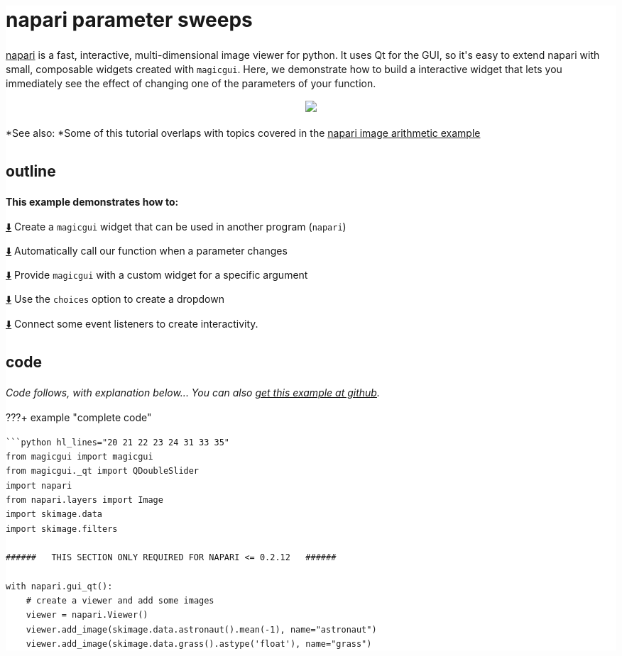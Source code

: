 # napari parameter sweeps

[napari](https://github.com/napari/napari) is a fast, interactive, multi-dimensional
image viewer for python.  It uses Qt for the GUI, so it's easy to extend napari with
small, composable widgets created with `magicgui`.  Here, we demonstrate how to build a
interactive widget that lets you immediately see the effect of changing one of the
parameters of your function.

<p align="center"><img src="../../img/param_sweep.gif" width="80%" /></p>

*See also: *Some of this tutorial overlaps with topics covered in the [napari image arithmetic
example](napari_img_math.md)

## outline

**This example demonstrates how to:**

[⬇️](#the-magic-part) Create a `magicgui` widget that can be used in another
program (`napari`)

[⬇️](#the-magic-part) Automatically call our function when a parameter changes

[⬇️](#custom-widgets) Provide `magicgui` with a custom widget for a specific
argument

[⬇️](#the-magic-part) Use the `choices` option to create a dropdown


[⬇️](#connecting-events) Connect some event listeners to create interactivity.

## code

*Code follows, with explanation below... You can also [get this example at github](
https://github.com/napari/magicgui/blob/master/examples/napari_param_sweep.py).*

???+ example "complete code"

    ```python hl_lines="20 21 22 23 24 31 33 35"
    from magicgui import magicgui
    from magicgui._qt import QDoubleSlider
    import napari
    from napari.layers import Image
    import skimage.data
    import skimage.filters

    ######   THIS SECTION ONLY REQUIRED FOR NAPARI <= 0.2.12   ######

    with napari.gui_qt():
        # create a viewer and add some images
        viewer = napari.Viewer()
        viewer.add_image(skimage.data.astronaut().mean(-1), name="astronaut")
        viewer.add_image(skimage.data.grass().astype('float'), name="grass")
